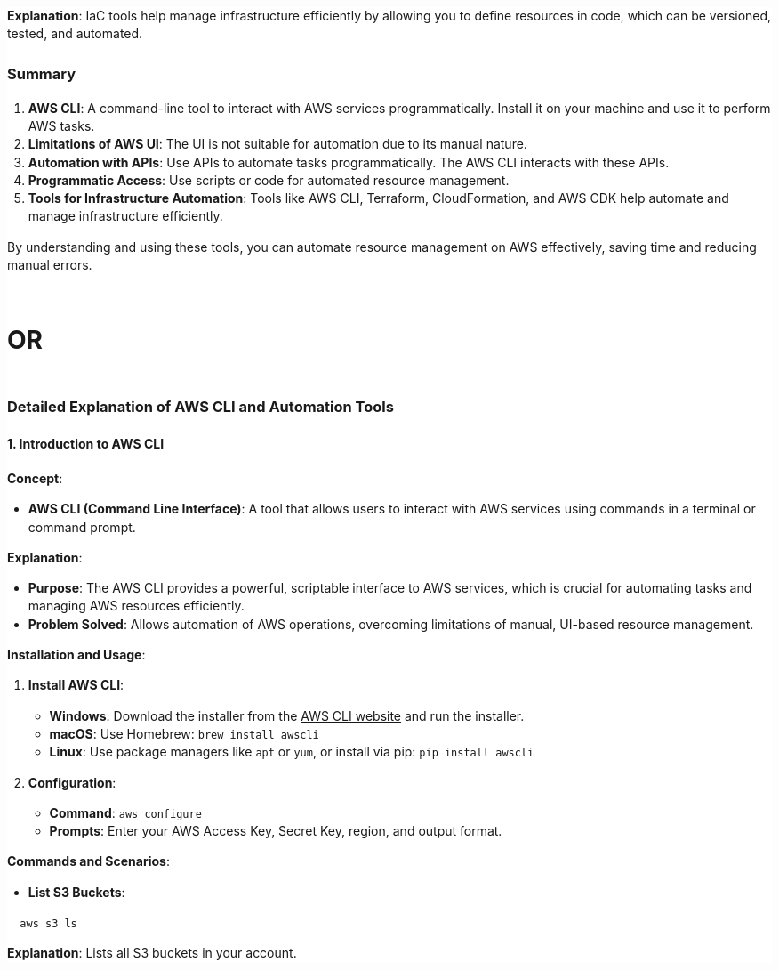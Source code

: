 **Explanation**: IaC tools help manage infrastructure efficiently by allowing you to define resources in code, which can be versioned, tested, and automated.

### Summary

1. **AWS CLI**: A command-line tool to interact with AWS services programmatically. Install it on your machine and use it to perform AWS tasks.
2. **Limitations of AWS UI**: The UI is not suitable for automation due to its manual nature.
3. **Automation with APIs**: Use APIs to automate tasks programmatically. The AWS CLI interacts with these APIs.
4. **Programmatic Access**: Use scripts or code for automated resource management.
5. **Tools for Infrastructure Automation**: Tools like AWS CLI, Terraform, CloudFormation, and AWS CDK help automate and manage infrastructure efficiently.

By understanding and using these tools, you can automate resource management on AWS effectively, saving time and reducing manual errors.

--------------------------------------------------------------------------------------------------------------------------------
# OR
--------------------------------------------------------------------------------------------------------------------------------

### Detailed Explanation of AWS CLI and Automation Tools

#### 1. **Introduction to AWS CLI**

**Concept**:
- **AWS CLI (Command Line Interface)**: A tool that allows users to interact with AWS services using commands in a terminal or command prompt.

**Explanation**:
- **Purpose**: The AWS CLI provides a powerful, scriptable interface to AWS services, which is crucial for automating tasks and managing AWS resources efficiently.
- **Problem Solved**: Allows automation of AWS operations, overcoming limitations of manual, UI-based resource management.

**Installation and Usage**:
1. **Install AWS CLI**:
   - **Windows**: Download the installer from the [AWS CLI website](https://aws.amazon.com/cli/) and run the installer.
   - **macOS**: Use Homebrew: `brew install awscli`
   - **Linux**: Use package managers like `apt` or `yum`, or install via pip: `pip install awscli`

2. **Configuration**:
   - **Command**: `aws configure`
   - **Prompts**: Enter your AWS Access Key, Secret Key, region, and output format.

**Commands and Scenarios**:
- **List S3 Buckets**:
```bash
  aws s3 ls
```
  **Explanation**: Lists all S3 buckets in your account.
  